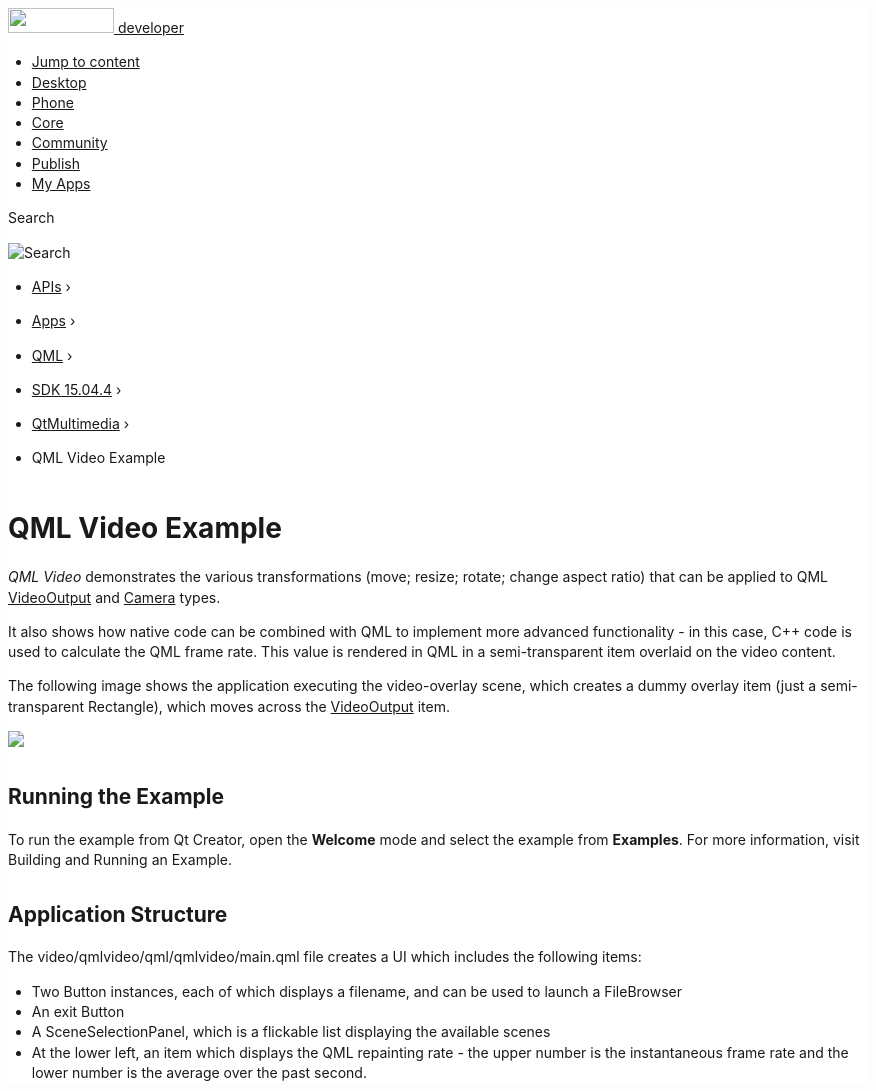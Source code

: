 <a href="https://developer.ubuntu.com/" class="logo-ubuntu"><img src="https://developer.ubuntu.com/assets/sites/ubuntu/latest/u/img/logos/logo-ubuntu-orange.svg" width="106" height="25" /> <span>developer</span></a>

-   [Jump to content](index.html#main-content)
-   [Desktop](https://developer.ubuntu.com/en/desktop/)
-   [Phone](https://developer.ubuntu.com/en/phone/)
-   [Core](https://developer.ubuntu.com/core)
-   [Community](https://developer.ubuntu.com/en/community/)
-   [Publish](https://developer.ubuntu.com/en/publish/)
-   [My Apps](https://myapps.developer.ubuntu.com/)

Search

<img src="https://developer.ubuntu.com/assets/sites/ubuntu/latest/u/img/search-white.svg" alt="Search" height="28" />

-   [APIs](../../../../index.html) ›
-   [Apps](../../../index.html) ›
-   [QML](../../index.html) ›
-   <a href="../index.html" class="sub-nav-item">SDK 15.04.4</a> ›
-   <a href="../QtMultimedia/index.html" class="sub-nav-item">QtMultimedia</a> ›



-   QML Video Example

QML Video Example
=================

<span class="subtitle"></span>
<span id="details"></span>
*QML Video* demonstrates the various transformations (move; resize; rotate; change aspect ratio) that can be applied to QML [VideoOutput](../QtMultimedia.VideoOutput/index.html) and [Camera](../QtMultimedia.qml-multimedia/index.html#camera) types.

It also shows how native code can be combined with QML to implement more advanced functionality - in this case, C++ code is used to calculate the QML frame rate. This value is rendered in QML in a semi-transparent item overlaid on the video content.

The following image shows the application executing the video-overlay scene, which creates a dummy overlay item (just a semi-transparent Rectangle), which moves across the [VideoOutput](../QtMultimedia.VideoOutput/index.html) item.

![](https://developer.ubuntu.com/static/devportal_uploaded/c269bd51-c36e-4d77-8ee2-ad9a318ca15d-api/apps/qml/sdk-15.04.4/qtmultimedia-video-qmlvideo-example/images/qmlvideo-overlay.jpg)

<span id="running-the-example"></span>
Running the Example
-------------------

To run the example from Qt Creator, open the **Welcome** mode and select the example from **Examples**. For more information, visit Building and Running an Example.

<span id="application-structure"></span>
Application Structure
---------------------

The video/qmlvideo/qml/qmlvideo/main.qml file creates a UI which includes the following items:

-   Two Button instances, each of which displays a filename, and can be used to launch a FileBrowser
-   An exit Button
-   A SceneSelectionPanel, which is a flickable list displaying the available scenes
-   At the lower left, an item which displays the QML repainting rate - the upper number is the instantaneous frame rate and the lower number is the average over the past second.
